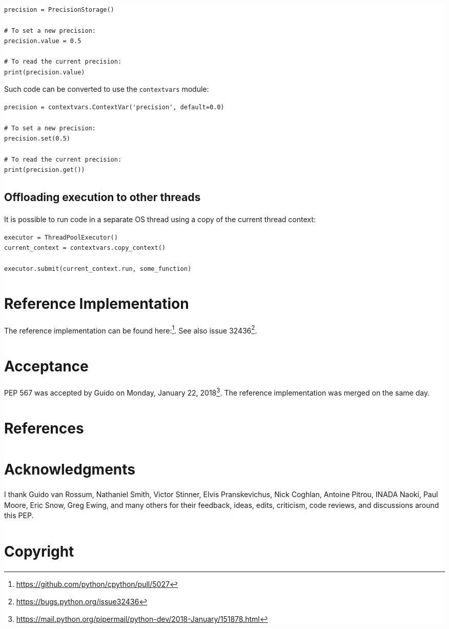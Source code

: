     precision = PrecisionStorage()

    # To set a new precision:
    precision.value = 0.5

    # To read the current precision:
    print(precision.value)

Such code can be converted to use the `contextvars` module:

    precision = contextvars.ContextVar('precision', default=0.0)

    # To set a new precision:
    precision.set(0.5)

    # To read the current precision:
    print(precision.get())

Offloading execution to other threads
-------------------------------------

It is possible to run code in a separate OS thread using a copy of the
current thread context:

    executor = ThreadPoolExecutor()
    current_context = contextvars.copy_context()

    executor.submit(current_context.run, some_function)

Reference Implementation
========================

The reference implementation can be found here:[^4]. See also issue
32436[^5].

Acceptance
==========

PEP 567 was accepted by Guido on Monday, January 22, 2018[^6]. The
reference implementation was merged on the same day.

References
==========

Acknowledgments
===============

I thank Guido van Rossum, Nathaniel Smith, Victor Stinner, Elvis
Pranskevichus, Nick Coghlan, Antoine Pitrou, INADA Naoki, Paul Moore,
Eric Snow, Greg Ewing, and many others for their feedback, ideas, edits,
criticism, code reviews, and discussions around this PEP.

Copyright
=========


[^1]: <https://bugs.python.org/issue34762>
[^2]: <https://www.python.org/dev/peps/pep-0550/#appendix-hamt-performance-analysis>
[^3]: <https://www.python.org/dev/peps/pep-0550/#replication-of-threading-local-interface>
[^4]: <https://github.com/python/cpython/pull/5027>
[^5]: <https://bugs.python.org/issue32436>
[^6]: <https://mail.python.org/pipermail/python-dev/2018-January/151878.html>